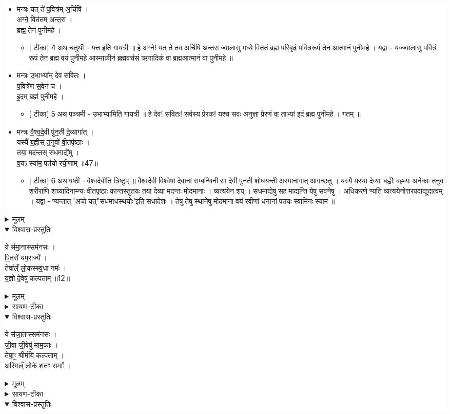 -  मन्त्रः
यत् ते॑ प॒वित्र॑म् अ॒र्चिषि॑ ।  
अग्ने॒ वित॑तम् अन्त॒रा ।  
ब्रह्म॒ तेन॑ पुनीमहे ।  

   -  [ टीका] 4 अथ चतुर्थी - यत्त इति गायत्री ॥ हे अग्ने! यत् ते तव अर्चिषि अन्तरा ज्वालासु मध्ये विततं ब्रह्म परिबृढं पवित्ररूपं तेन आत्मानं पुनीमहे । यद्वा - यज्ज्वालासु पवित्रं रूपं तेन ब्रह्म वयं पुनीमहे आस्माकीनं ब्रह्मवर्चसं ऋगादिकं वा ब्रह्मआत्मानं वा पुनीमहे ॥

-  मन्त्रः
उ॒भाभ्या᳚न् देव सवितः ।  
प॒वित्रे॑ण स॒वेन॑ च ।  
इ॒दम् ब्रह्म॑ पुनीमहे ।  

   -  [ टीका]  5 अथ पञ्चमी - उभाभ्यामिति गायत्री ॥ हे देव! सवितः! सर्वस्य प्रेरक! यश्च सवः अनुज्ञा प्रेरणं वा ताभ्यां इदं ब्रह्म पुनीमहे । गतम् ॥

- मन्त्रः
वै॒श्व॒दे॒वी पु॑न॒ती दे॒व्यागा᳚त् ।  
यस्यै॑ ब॒ह्वीस् त॒नुवो॑ वी॒तपृ॑ष्ठाः ।  
तया॒ मद॑न्तस् सध॒माद्ये॑षु ।  
व॒यꣵ स्या॑म॒ पत॑यो रयी॒णाम् ॥47॥  

   -  [ टीका]  6 अथ षष्ठी - वैश्वदेवीति त्रिष्टुप् ॥ वैश्वदेवी विश्वेषां देवानां सम्बन्धिनी सा देवी पुनती शोधयन्ती अस्मानागात् आगच्छतु । यस्यै यस्या देव्याः बह्वीः बह्व्यः अनेकाः तनुवः शरीराणि शच्यादिनाम्न्यः वीतपृष्ठाः कान्तस्तुतयः तया देव्या मदन्तः मोदमानाः । व्यत्ययेन शप् । सधमाद्येषु सह माद्यन्ति येषु सवनेषु । अधिकरणे ण्यति व्यत्ययेनोत्तरपदाद्युदात्वम् । यद्वा - ण्यन्तात् 'अचो यत्"सधमाधस्थयोः'इति सधादेशः । तेषु तेषु स्थानेषु मोदमाना वयं रवीणां धनानां पतयः स्वामिनः स्याम ॥
</details>

<details><summary>मूलम्</summary></details>

<details open><summary>विश्वास-प्रस्तुतिः</summary>

ये स॑मा॒नास्सम॑नसः ।  
पि॒तरो॑ यम॒राज्ये᳚ ।  
तेषा᳚ल्ँ लो॒कस्स्व॒धा नमः॑ ।  
य॒ज्ञो दे॒वेषु॑ कल्पताम् ॥12॥
</details>

<details><summary>मूलम्</summary></details>

<details><summary>सायण-टीका</summary></details>

<details open><summary>विश्वास-प्रस्तुतिः</summary>

ये स॑जा॒तास्सम॑नसः ।  
जी॒वा जी॒वेषु॑ माम॒काः ।  
तेषा॒ꣳ॒ श्रीर्मयि॑ कल्पताम् ।  
अ॒स्मिल्ँ लो॒के श॒तꣳ समाः᳚ ।  
</details>

<details><summary>मूलम्</summary></details>

<details><summary>सायण-टीका</summary></details>

<details open><summary>विश्वास-प्रस्तुतिः</summary>

